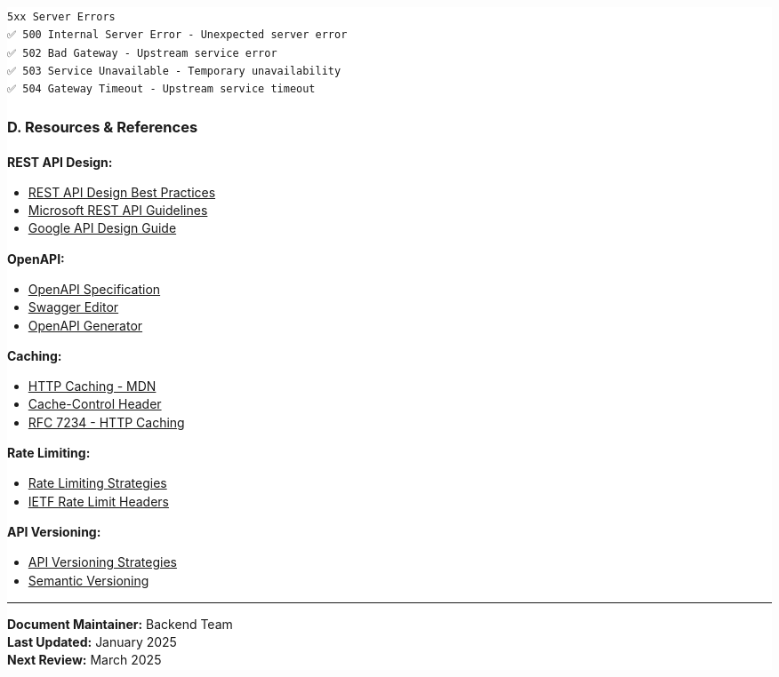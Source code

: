 ```
5xx Server Errors
✅ 500 Internal Server Error - Unexpected server error
✅ 502 Bad Gateway - Upstream service error
✅ 503 Service Unavailable - Temporary unavailability
✅ 504 Gateway Timeout - Upstream service timeout
```

### D. Resources & References

**REST API Design:**

- [REST API Design Best Practices](https://restfulapi.net/)
- [Microsoft REST API Guidelines](https://github.com/microsoft/api-guidelines)
- [Google API Design Guide](https://cloud.google.com/apis/design)

**OpenAPI:**

- [OpenAPI Specification](https://swagger.io/specification/)
- [Swagger Editor](https://editor.swagger.io/)
- [OpenAPI Generator](https://openapi-generator.tech/)

**Caching:**

- [HTTP Caching - MDN](https://developer.mozilla.org/en-US/docs/Web/HTTP/Caching)
- [Cache-Control Header](https://developer.mozilla.org/en-US/docs/Web/HTTP/Headers/Cache-Control)
- [RFC 7234 - HTTP Caching](https://datatracker.ietf.org/doc/html/rfc7234)

**Rate Limiting:**

- [Rate Limiting Strategies](https://cloud.google.com/architecture/rate-limiting-strategies-techniques)
- [IETF Rate Limit Headers](https://datatracker.ietf.org/doc/draft-ietf-httpapi-ratelimit-headers/)

**API Versioning:**

- [API Versioning Strategies](https://www.freecodecamp.org/news/how-to-version-a-rest-api/)
- [Semantic Versioning](https://semver.org/)

---

**Document Maintainer:** Backend Team  
**Last Updated:** January 2025  
**Next Review:** March 2025
